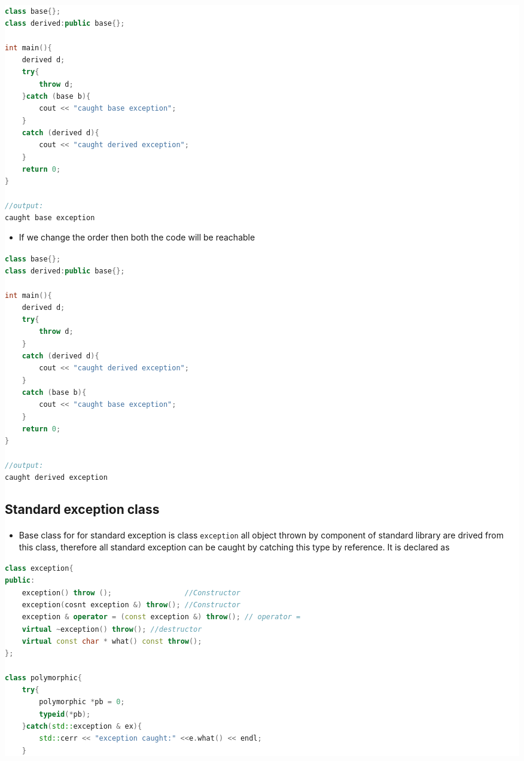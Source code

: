 ```cpp
class base{};
class derived:public base{};

int main(){
    derived d;
    try{
        throw d;
    }catch (base b){
        cout << "caught base exception";
    }
    catch (derived d){
        cout << "caught derived exception";
    }
    return 0;
}

//output:
caught base exception
```
- If we change the order then both the code will be reachable
```cpp
class base{};
class derived:public base{};

int main(){
    derived d;
    try{
        throw d;
    }
    catch (derived d){
        cout << "caught derived exception";
    }
    catch (base b){
        cout << "caught base exception";
    }
    return 0;
}

//output:
caught derived exception
```

## Standard exception class ##
- Base class for for standard exception is class `exception` all object thrown by component of standard library are drived from this class, therefore all standard exception can be caught by catching this type by reference. It is declared as
```cpp
class exception{
public:
    exception() throw ();                 //Constructor
    exception(cosnt exception &) throw(); //Constructor
    exception & operator = (const exception &) throw(); // operator =
    virtual ~exception() throw(); //destructor
    virtual const char * what() const throw();   
};

class polymorphic{
    try{
        polymorphic *pb = 0;
        typeid(*pb);
    }catch(std::exception & ex){
        std::cerr << "exception caught:" <<e.what() << endl;
    }
```